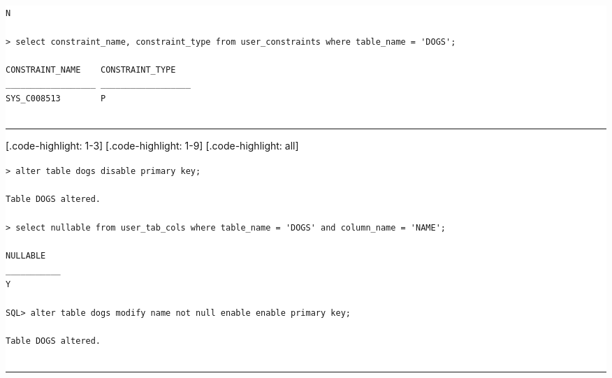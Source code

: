 ```
N           

> select constraint_name, constraint_type from user_constraints where table_name = 'DOGS';

CONSTRAINT_NAME    CONSTRAINT_TYPE    
__________________ __________________ 
SYS_C008513        P                  
⠀⠀⠀⠀⠀⠀⠀⠀⠀⠀⠀⠀⠀⠀⠀⠀⠀⠀⠀⠀⠀⠀⠀⠀⠀⠀⠀⠀⠀⠀⠀⠀⠀⠀⠀⠀⠀⠀⠀⠀⠀⠀⠀⠀⠀⠀⠀⠀⠀⠀⠀⠀⠀⠀⠀⠀⠀⠀⠀⠀⠀⠀⠀⠀⠀⠀⠀⠀⠀⠀⠀⠀⠀⠀⠀⠀⠀⠀⠀⠀⠀⠀⠀⠀
```

---
[.code-highlight: 1-3]
[.code-highlight: 1-9]
[.code-highlight: all]
```
> alter table dogs disable primary key;

Table DOGS altered.

> select nullable from user_tab_cols where table_name = 'DOGS' and column_name = 'NAME';

NULLABLE    
___________ 
Y           

SQL> alter table dogs modify name not null enable enable primary key;

Table DOGS altered.
⠀⠀⠀⠀⠀⠀⠀⠀⠀⠀⠀⠀⠀⠀⠀⠀⠀⠀⠀⠀⠀⠀⠀⠀⠀⠀⠀⠀⠀⠀⠀⠀⠀⠀⠀⠀⠀⠀⠀⠀⠀⠀⠀⠀⠀⠀⠀⠀⠀⠀⠀⠀⠀⠀⠀⠀⠀⠀⠀⠀⠀⠀⠀⠀⠀⠀⠀⠀⠀⠀⠀⠀⠀⠀⠀⠀⠀⠀⠀⠀⠀⠀⠀⠀
```
---